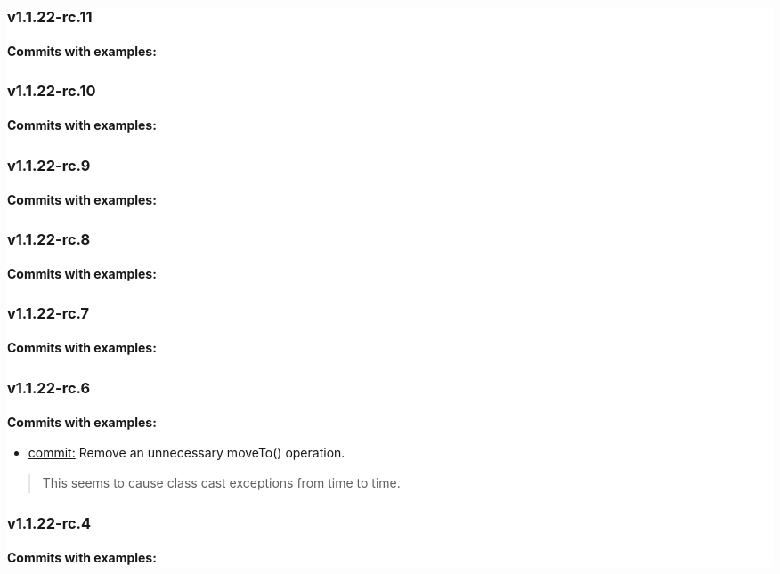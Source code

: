 



### v1.1.22-rc.11
**Commits with examples:**









### v1.1.22-rc.10
**Commits with examples:**







### v1.1.22-rc.9
**Commits with examples:**










### v1.1.22-rc.8
**Commits with examples:**



### v1.1.22-rc.7
**Commits with examples:**



### v1.1.22-rc.6
**Commits with examples:**













* [commit:](https://github.com/serenity-bdd/serenity-core/commit/ece74d2b38035f3) Remove an unnecessary moveTo() operation. 

 > This seems to cause class cast exceptions from time to time. 







### v1.1.22-rc.4
**Commits with examples:**
